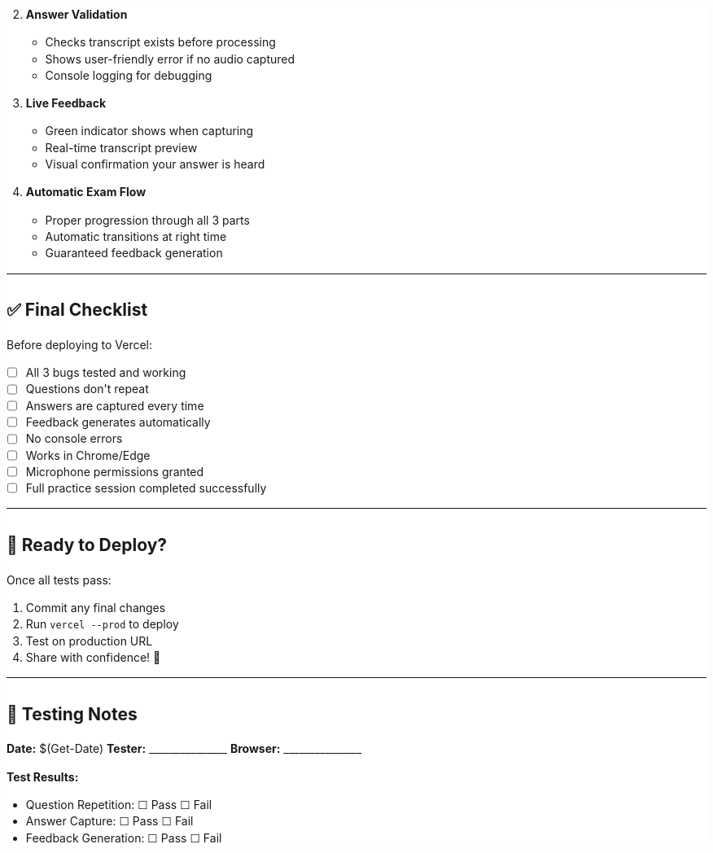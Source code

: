 2. **Answer Validation**
   - Checks transcript exists before processing
   - Shows user-friendly error if no audio captured
   - Console logging for debugging

3. **Live Feedback**
   - Green indicator shows when capturing
   - Real-time transcript preview
   - Visual confirmation your answer is heard

4. **Automatic Exam Flow**
   - Proper progression through all 3 parts
   - Automatic transitions at right time
   - Guaranteed feedback generation

---

## ✅ Final Checklist

Before deploying to Vercel:

- [ ] All 3 bugs tested and working
- [ ] Questions don't repeat
- [ ] Answers are captured every time
- [ ] Feedback generates automatically
- [ ] No console errors
- [ ] Works in Chrome/Edge
- [ ] Microphone permissions granted
- [ ] Full practice session completed successfully

---

## 🚀 Ready to Deploy?

Once all tests pass:
1. Commit any final changes
2. Run `vercel --prod` to deploy
3. Test on production URL
4. Share with confidence! 🎉

---

## 📝 Testing Notes

**Date:** $(Get-Date)
**Tester:** _______________
**Browser:** _______________

**Test Results:**
- Question Repetition: ☐ Pass ☐ Fail
- Answer Capture: ☐ Pass ☐ Fail
- Feedback Generation: ☐ Pass ☐ Fail
